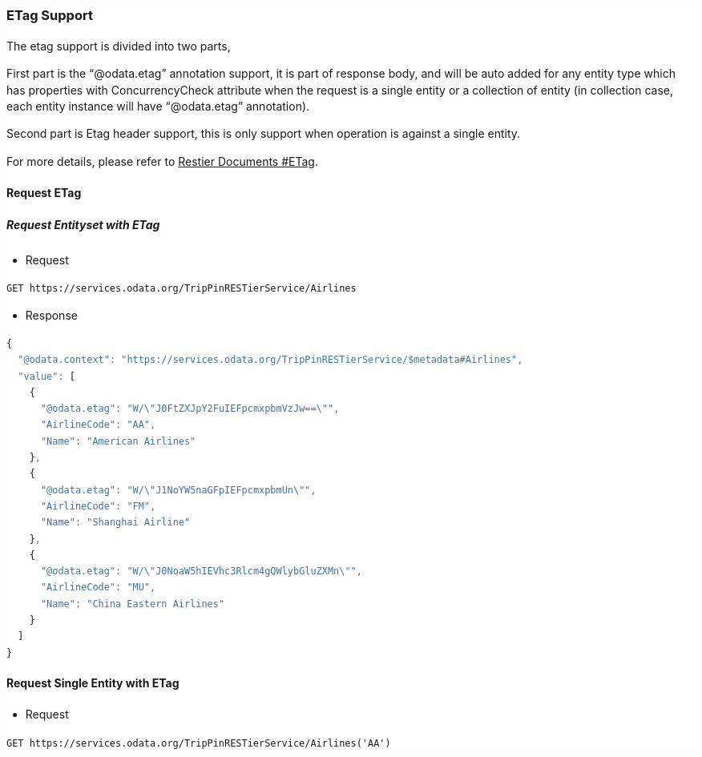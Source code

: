 ### ETag Support

The etag support is divided into two parts,

First part is the “@odata.etag” annotation support, it is part of response body, and will be auto added for any entity type which has properties with ConcurrencyCheck attribute when the request is a single entity or a collection of entity (in collection case, each entity instance will have “@odata.etag” annotation).

Second part is Etag header support, this is only support when operation is against a single entity.

For more details, please refer to [Restier Documents #ETag](http://odata.github.io/RESTier/#02-04-ETAG).

#### Request ETag

##### Request Entityset with ETag

* Request

```
GET https://services.odata.org/TripPinRESTierService/Airlines
```

* Response

```javascript
{
  "@odata.context": "https://services.odata.org/TripPinRESTierService/$metadata#Airlines",
  "value": [
    {
      "@odata.etag": "W/\"J0FtZXJpY2FuIEFpcmxpbmVzJw==\"",
      "AirlineCode": "AA",
      "Name": "American Airlines"
    },
    {
      "@odata.etag": "W/\"J1NoYW5naGFpIEFpcmxpbmUn\"",
      "AirlineCode": "FM",
      "Name": "Shanghai Airline"
    },
    {
      "@odata.etag": "W/\"J0NoaW5hIEVhc3Rlcm4gQWlybGluZXMn\"",
      "AirlineCode": "MU",
      "Name": "China Eastern Airlines"
    }
  ]
}
```

#### Request Single Entity with ETag

* Request

```
GET https://services.odata.org/TripPinRESTierService/Airlines('AA')
```
